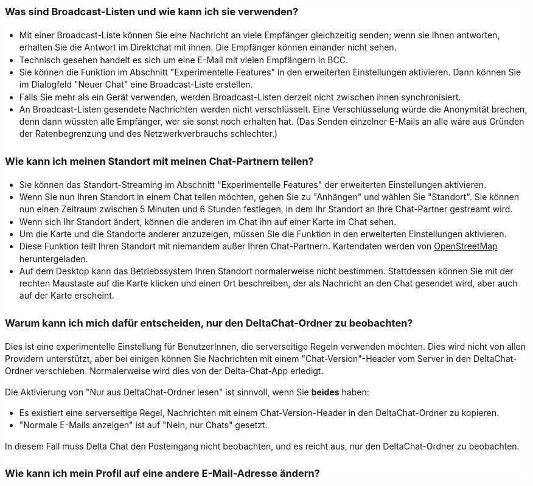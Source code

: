 
### Was sind Broadcast-Listen und wie kann ich sie verwenden?

- Mit einer Broadcast-Liste können Sie eine Nachricht an viele Empfänger gleichzeitig senden; wenn sie Ihnen antworten, erhalten Sie die Antwort im Direktchat mit ihnen. Die Empfänger können einander nicht sehen.
- Technisch gesehen handelt es sich um eine E-Mail mit vielen Empfängern in BCC.
- Sie können die Funktion im Abschnitt "Experimentelle Features" in den erweiterten Einstellungen aktivieren. Dann können Sie im Dialogfeld "Neuer Chat" eine Broadcast-Liste erstellen.
- Falls Sie mehr als ein Gerät verwenden, werden Broadcast-Listen derzeit nicht zwischen ihnen synchronisiert.
- An Broadcast-Listen gesendete Nachrichten werden nicht verschlüsselt. Eine Verschlüsselung würde die Anonymität brechen, denn dann wüssten alle Empfänger, wer sie sonst noch erhalten hat. (Das Senden einzelner E-Mails an alle wäre aus Gründen der Ratenbegrenzung und des Netzwerkverbrauchs schlechter.)


### Wie kann ich meinen Standort mit meinen Chat-Partnern teilen?

- Sie können das Standort-Streaming im Abschnitt "Experimentelle Features" der erweiterten Einstellungen aktivieren.
- Wenn Sie nun Ihren Standort in einem Chat teilen möchten, gehen Sie zu "Anhängen" und wählen Sie "Standort". Sie können nun einen Zeitraum zwischen 5 Minuten und 6 Stunden festlegen, in dem Ihr Standort an Ihre Chat-Partner gestreamt wird.
- Wenn sich Ihr Standort ändert, können die anderen im Chat ihn auf einer Karte im Chat sehen.
- Um die Karte und die Standorte anderer anzuzeigen, müssen Sie die Funktion in den erweiterten Einstellungen aktivieren.
- Diese Funktion teilt Ihren Standort mit niemandem außer Ihren Chat-Partnern. Kartendaten werden von  [OpenStreetMap](https://openstreetmap.org) heruntergeladen.
- Auf dem Desktop kann das Betriebssystem Ihren Standort normalerweise nicht bestimmen. Stattdessen können Sie mit der rechten Maustaste auf die Karte klicken und einen Ort beschreiben, der als Nachricht an den Chat gesendet wird, aber auch auf der Karte erscheint.


### Warum kann ich mich dafür entscheiden, nur den DeltaChat-Ordner zu beobachten?

Dies ist eine experimentelle Einstellung für BenutzerInnen, die serverseitige Regeln verwenden möchten. Dies wird nicht von allen Providern unterstützt, aber bei einigen können Sie Nachrichten mit einem "Chat-Version"-Header vom Server in den DeltaChat-Ordner verschieben. Normalerweise wird dies von der Delta-Chat-App erledigt.

Die Aktivierung von "Nur aus DeltaChat-Ordner lesen" ist sinnvoll, wenn Sie **beides** haben:

- Es existiert eine serverseitige Regel, Nachrichten mit einem Chat-Version-Header in den DeltaChat-Ordner zu kopieren.
- "Normale E-Mails anzeigen" ist auf "Nein, nur Chats" gesetzt.

In diesem Fall muss Delta Chat den Posteingang nicht beobachten, und es reicht aus, nur den DeltaChat-Ordner zu beobachten.


### Wie kann ich mein Profil auf eine andere E-Mail-Adresse ändern?
